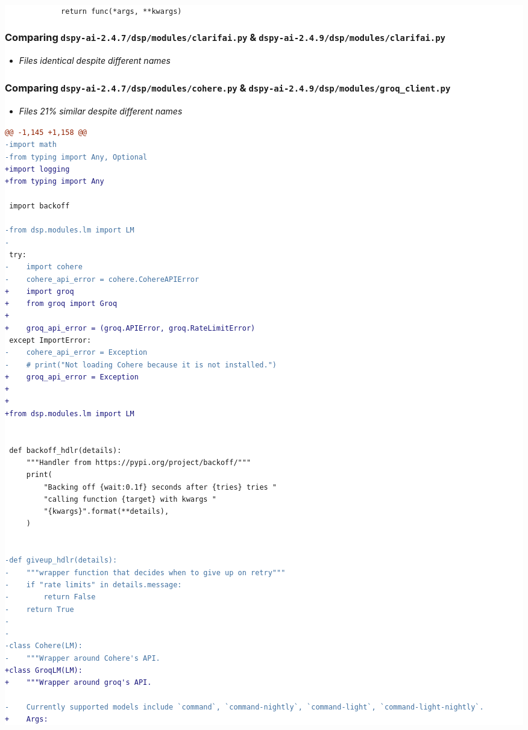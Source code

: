 ```diff
             return func(*args, **kwargs)
```

### Comparing `dspy-ai-2.4.7/dsp/modules/clarifai.py` & `dspy-ai-2.4.9/dsp/modules/clarifai.py`

 * *Files identical despite different names*

### Comparing `dspy-ai-2.4.7/dsp/modules/cohere.py` & `dspy-ai-2.4.9/dsp/modules/groq_client.py`

 * *Files 21% similar despite different names*

```diff
@@ -1,145 +1,158 @@
-import math
-from typing import Any, Optional
+import logging
+from typing import Any
 
 import backoff
 
-from dsp.modules.lm import LM
-
 try:
-    import cohere
-    cohere_api_error = cohere.CohereAPIError
+    import groq
+    from groq import Groq
+
+    groq_api_error = (groq.APIError, groq.RateLimitError)
 except ImportError:
-    cohere_api_error = Exception
-    # print("Not loading Cohere because it is not installed.")
+    groq_api_error = Exception
+
+
+from dsp.modules.lm import LM
 
 
 def backoff_hdlr(details):
     """Handler from https://pypi.org/project/backoff/"""
     print(
         "Backing off {wait:0.1f} seconds after {tries} tries "
         "calling function {target} with kwargs "
         "{kwargs}".format(**details),
     )
 
 
-def giveup_hdlr(details):
-    """wrapper function that decides when to give up on retry"""
-    if "rate limits" in details.message:
-        return False
-    return True
-
-
-class Cohere(LM):
-    """Wrapper around Cohere's API.
+class GroqLM(LM):
+    """Wrapper around groq's API.
 
-    Currently supported models include `command`, `command-nightly`, `command-light`, `command-light-nightly`.
+    Args:
```